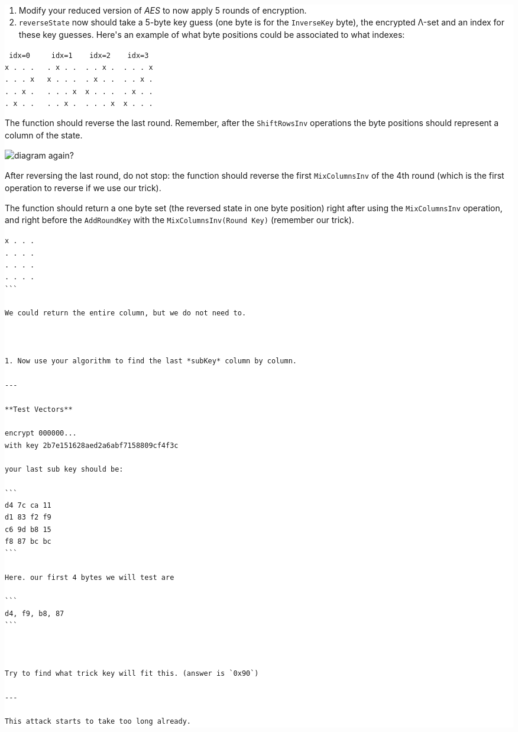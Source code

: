 1. Modify your reduced version of *AES* to now apply 5 rounds of encryption.
1. `reverseState` now should take a 5-byte key guess (one byte is for the `InverseKey` byte), the encrypted Λ-set and an index for these key guesses. Here's an example of what byte positions could be associated to what indexes:

```
 idx=0     idx=1    idx=2    idx=3
x . . .   . x . .  . . x .  . . . x
. . . x   x . . .  . x . .  . . x .
. . x .   . . . x  x . . .  . x . . 
. x . .   . . x .  . . . x  x . . .
```

The function should reverse the last round. Remember, after the `ShiftRowsInv` operations the byte positions should represent a column of the state.

![diagram again?]()

After reversing the last round, do not stop: the function should reverse the first `MixColumnsInv` of the 4th round (which is the first operation to reverse if we use our trick).

The function should return a one byte set (the reversed state in one byte position) right after using the `MixColumnsInv` operation, and right before the `AddRoundKey` with the `MixColumnsInv(Round Key)` (remember our trick).

````
x . . .
. . . .
. . . .
. . . .
```

We could return the entire column, but we do not need to.



1. Now use your algorithm to find the last *subKey* column by column.

---

**Test Vectors**

encrypt 000000...
with key 2b7e151628aed2a6abf7158809cf4f3c

your last sub key should be:

```
d4 7c ca 11
d1 83 f2 f9
c6 9d b8 15
f8 87 bc bc
```

Here. our first 4 bytes we will test are

```
d4, f9, b8, 87
```



Try to find what trick key will fit this. (answer is `0x90`)

---

This attack starts to take too long already.
````